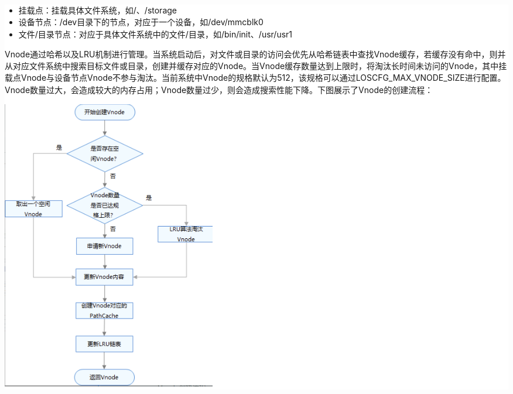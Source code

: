 - 挂载点：挂载具体文件系统，如/、/storage
- 设备节点：/dev目录下的节点，对应于一个设备，如/dev/mmcblk0
- 文件/目录节点：对应于具体文件系统中的文件/目录，如/bin/init、/usr/usr1

Vnode通过哈希以及LRU机制进行管理。当系统启动后，对文件或目录的访问会优先从哈希链表中查找Vnode缓存，若缓存没有命中，则并从对应文件系统中搜索目标文件或目录，创建并缓存对应的Vnode。当Vnode缓存数量达到上限时，将淘汰长时间未访问的Vnode，其中挂载点Vnode与设备节点Vnode不参与淘汰。当前系统中Vnode的规格默认为512，该规格可以通过LOSCFG_MAX_VNODE_SIZE进行配置。Vnode数量过大，会造成较大的内存占用；Vnode数量过少，则会造成搜索性能下降。下图展示了Vnode的创建流程：

<img src="./assets/image-20250818200057603.png" alt="image-20250818200057603" style="zoom:50%;" />
